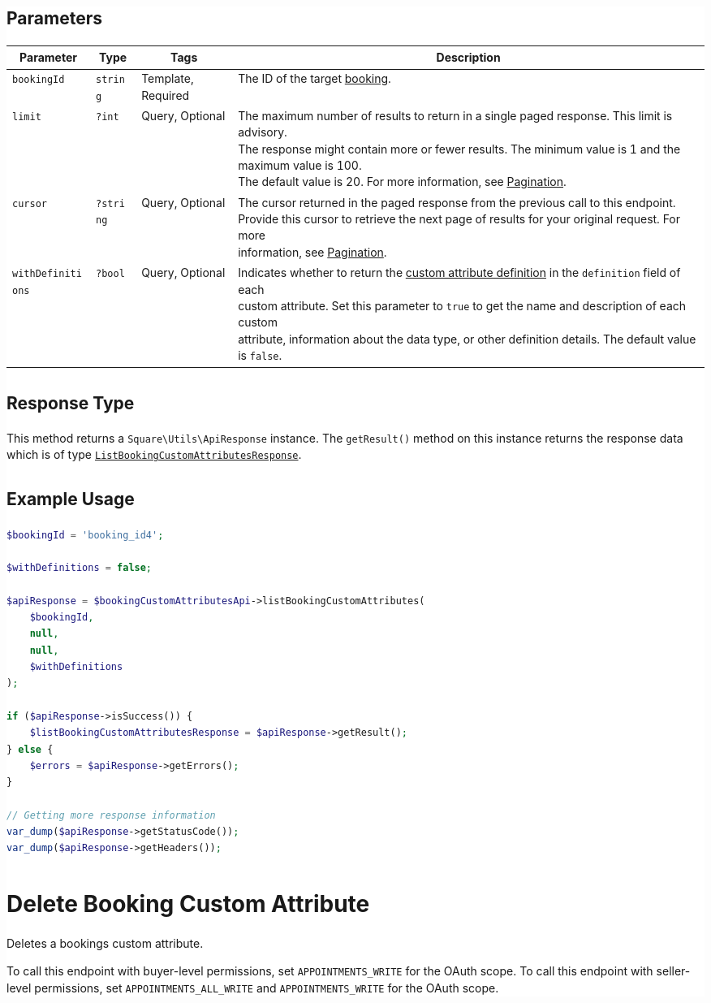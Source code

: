 ## Parameters

| Parameter | Type | Tags | Description |
|  --- | --- | --- | --- |
| `bookingId` | `string` | Template, Required | The ID of the target [booking](entity:Booking). |
| `limit` | `?int` | Query, Optional | The maximum number of results to return in a single paged response. This limit is advisory.<br>The response might contain more or fewer results. The minimum value is 1 and the maximum value is 100.<br>The default value is 20. For more information, see [Pagination](https://developer.squareup.com/docs/build-basics/common-api-patterns/pagination). |
| `cursor` | `?string` | Query, Optional | The cursor returned in the paged response from the previous call to this endpoint.<br>Provide this cursor to retrieve the next page of results for your original request. For more<br>information, see [Pagination](https://developer.squareup.com/docs/build-basics/common-api-patterns/pagination). |
| `withDefinitions` | `?bool` | Query, Optional | Indicates whether to return the [custom attribute definition](entity:CustomAttributeDefinition) in the `definition` field of each<br>custom attribute. Set this parameter to `true` to get the name and description of each custom<br>attribute, information about the data type, or other definition details. The default value is `false`. |

## Response Type

This method returns a `Square\Utils\ApiResponse` instance. The `getResult()` method on this instance returns the response data which is of type [`ListBookingCustomAttributesResponse`](../../doc/models/list-booking-custom-attributes-response.md).

## Example Usage

```php
$bookingId = 'booking_id4';

$withDefinitions = false;

$apiResponse = $bookingCustomAttributesApi->listBookingCustomAttributes(
    $bookingId,
    null,
    null,
    $withDefinitions
);

if ($apiResponse->isSuccess()) {
    $listBookingCustomAttributesResponse = $apiResponse->getResult();
} else {
    $errors = $apiResponse->getErrors();
}

// Getting more response information
var_dump($apiResponse->getStatusCode());
var_dump($apiResponse->getHeaders());
```


# Delete Booking Custom Attribute

Deletes a bookings custom attribute.

To call this endpoint with buyer-level permissions, set `APPOINTMENTS_WRITE` for the OAuth scope.
To call this endpoint with seller-level permissions, set `APPOINTMENTS_ALL_WRITE` and `APPOINTMENTS_WRITE` for the OAuth scope.
